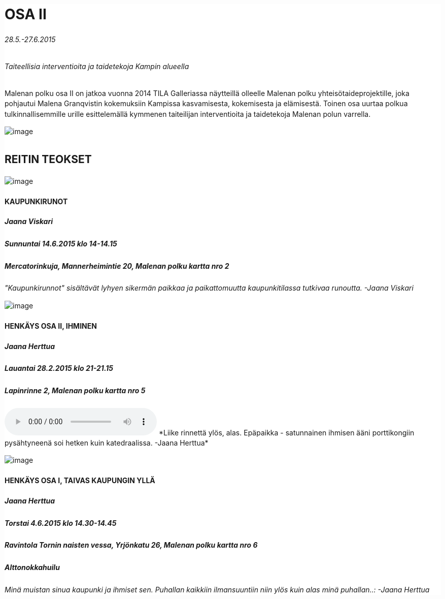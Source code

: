 # OSA II

###### 28.5.-27.6.2015

###### Taiteellisia interventioita ja taidetekoja Kampin alueella

Malenan polku osa II on jatkoa vuonna 2014 TILA Galleriassa näytteillä olleelle Malenan polku yhteisötaideprojektille, joka pohjautui Malena Granqvistin kokemuksiin Kampissa kasvamisesta, kokemisesta ja elämisestä. Toinen osa uurtaa polkua tulkinnallisemmille urille esittelemällä kymmenen taiteilijan interventioita ja taidetekoja Malenan polun varrella.

![image](/images/kamppi/kartta-malena2.png)

## REITIN TEOKSET

![image](/images/kamppi/teokset/kaupunkirunot.jpg)
#### KAUPUNKIRUNOT
##### Jaana Viskari
##### Sunnuntai 14.6.2015 klo 14-14.15
##### Mercatorinkuja, Mannerheimintie 20, Malenan polku kartta nro 2
*"Kaupunkirunnot" sisältävät lyhyen sikermän paikkaa ja paikattomuutta kaupunkitilassa tutkivaa runoutta. -Jaana Viskari*

![image](/images/kamppi/teokset/henkays2.jpg)
#### HENKÄYS OSA II, IHMINEN 
##### Jaana Herttua
##### Lauantai 28.2.2015 klo 21-21.15
##### Lapinrinne 2, Malenan polku kartta nro 5
<audio controls>
  <source src="/audio/kamppi/1_02.mp3" type="audio/mpeg">
  Your browser does not support the audio element.
</audio>
*Liike rinnettä ylös, alas. Epäpaikka - satunnainen ihmisen ääni porttikongiin pysähtyneenä soi hetken kuin katedraalissa. -Jaana Herttua*

![image](/images/kamppi/teokset/henkays1.jpg)
#### HENKÄYS OSA I, TAIVAS KAUPUNGIN YLLÄ
##### Jaana Herttua
##### Torstai 4.6.2015 klo 14.30-14.45
##### Ravintola Tornin naisten vessa, Yrjönkatu 26, Malenan polku kartta nro 6
##### Alttonokkahuilu
*Minä muistan sinua kaupunki ja ihmiset sen. Puhallan kaikkiin ilmansuuntiin niin ylös kuin alas minä puhallan..: -Jaana Herttua*
